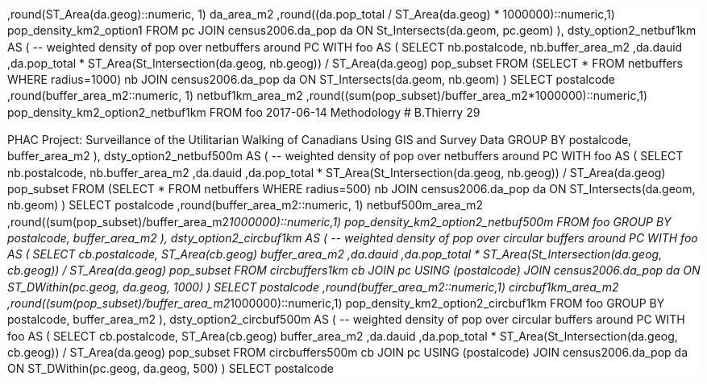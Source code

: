 ,round(ST_Area(da.geog)::numeric, 1) da_area_m2 ,round((da.pop_total / ST_Area(da.geog) * 1000000)::numeric,1)
pop_density_km2_option1
  FROM pc
JOIN census2006.da_pop da ON St_Intersects(da.geom, pc.geom) ),
dsty_option2_netbuf1km AS
( -- weighted density of pop over netbuffers around PC
  WITH foo AS (
        SELECT nb.postalcode, nb.buffer_area_m2
                       ,da.dauid
,da.pop_total * ST_Area(St_Intersection(da.geog, nb.geog)) / ST_Area(da.geog) pop_subset
FROM (SELECT * FROM netbuffers WHERE radius=1000) nb
JOIN census2006.da_pop da ON ST_Intersects(da.geom, nb.geom) )
SELECT postalcode
,round(buffer_area_m2::numeric, 1) netbuf1km_area_m2 ,round((sum(pop_subset)/buffer_area_m2*1000000)::numeric,1)
pop_density_km2_option2_netbuf1km
  FROM foo
           2017-06-14 Methodology # B.Thierry 29

PHAC Project: Surveillance of the Utilitarian Walking of Canadians Using GIS and Survey Data
   GROUP BY postalcode, buffer_area_m2
),
dsty_option2_netbuf500m AS
( -- weighted density of pop over netbuffers around PC
  WITH foo AS (
        SELECT nb.postalcode, nb.buffer_area_m2
,da.dauid
,da.pop_total * ST_Area(St_Intersection(da.geog, nb.geog)) / ST_Area(da.geog) pop_subset
FROM (SELECT * FROM netbuffers WHERE radius=500) nb
JOIN census2006.da_pop da ON ST_Intersects(da.geom, nb.geom) )
SELECT postalcode
,round(buffer_area_m2::numeric, 1) netbuf500m_area_m2
             ,round((sum(pop_subset)/buffer_area_m2*1000000)::numeric,1) pop_density_km2_option2_netbuf500m
FROM foo
  GROUP BY postalcode, buffer_area_m2
),
dsty_option2_circbuf1km AS
( -- weighted density of pop over circular buffers around PC
WITH foo AS (
SELECT cb.postalcode, ST_Area(cb.geog) buffer_area_m2
,da.dauid
,da.pop_total * ST_Area(St_Intersection(da.geog, cb.geog)) / ST_Area(da.geog) pop_subset
FROM circbuffers1km cb
JOIN pc USING (postalcode)
JOIN census2006.da_pop da ON ST_DWithin(pc.geog, da.geog, 1000)
  )
  SELECT postalcode
,round(buffer_area_m2::numeric,1) circbuf1km_area_m2
,round((sum(pop_subset)/buffer_area_m2*1000000)::numeric,1) pop_density_km2_option2_circbuf1km
FROM foo
  GROUP BY postalcode, buffer_area_m2
),
dsty_option2_circbuf500m AS
( -- weighted density of pop over circular buffers around PC
                       WITH foo AS (
SELECT cb.postalcode, ST_Area(cb.geog) buffer_area_m2
,da.dauid
,da.pop_total * ST_Area(St_Intersection(da.geog, cb.geog)) / ST_Area(da.geog) pop_subset
FROM circbuffers500m cb
JOIN pc USING (postalcode)
JOIN census2006.da_pop da ON ST_DWithin(pc.geog, da.geog, 500)
  )
  SELECT postalcode